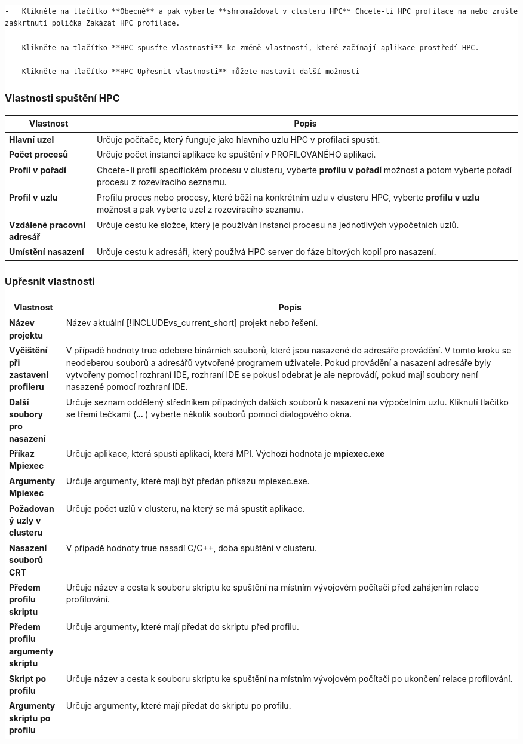     -   Klikněte na tlačítko **Obecné** a pak vyberte **shromažďovat v clusteru HPC** Chcete-li HPC profilace na nebo zrušte zaškrtnutí políčka Zakázat HPC profilace.  
  
    -   Klikněte na tlačítko **HPC spusťte vlastnosti** ke změně vlastností, které začínají aplikace prostředí HPC.  
  
    -   Klikněte na tlačítko **HPC Upřesnit vlastnosti** můžete nastavit další možnosti  
  
### <a name="hpc-launch-properties"></a>Vlastnosti spuštění HPC  
  
|Vlastnost|Popis|  
|--------------|-----------------|  
|**Hlavní uzel**|Určuje počítače, který funguje jako hlavního uzlu HPC v profilaci spustit.|  
|**Počet procesů**|Určuje počet instancí aplikace ke spuštění v PROFILOVANÉHO aplikaci.|  
|**Profil v pořadí**|Chcete-li profil specifickém procesu v clusteru, vyberte **profilu v pořadí** možnost a potom vyberte pořadí procesu z rozevíracího seznamu.|  
|**Profil v uzlu**|Profilu proces nebo procesy, které běží na konkrétním uzlu v clusteru HPC, vyberte **profilu v uzlu** možnost a pak vyberte uzel z rozevíracího seznamu.|  
|**Vzdálené pracovní adresář**|Určuje cestu ke složce, který je používán instancí procesu na jednotlivých výpočetních uzlů.|  
|**Umístění nasazení**|Určuje cestu k adresáři, který používá HPC server do fáze bitových kopií pro nasazení.|  
  
### <a name="advanced-properties"></a>Upřesnit vlastnosti  
  
|Vlastnost|Popis|  
|--------------|-----------------|  
|**Název projektu**|Název aktuální [!INCLUDE[vs_current_short](../code-quality/includes/vs_current_short_md.md)] projekt nebo řešení.|  
|**Vyčištění při zastavení profileru**|V případě hodnoty true odebere binárních souborů, které jsou nasazené do adresáře provádění. V tomto kroku se neodeberou souborů a adresářů vytvořené programem uživatele. Pokud provádění a nasazení adresáře byly vytvořeny pomocí rozhraní IDE, rozhraní IDE se pokusí odebrat je ale neprovádí, pokud mají soubory není nasazené pomocí rozhraní IDE.|  
|**Další soubory pro nasazení**|Určuje seznam oddělený středníkem případných dalších souborů k nasazení na výpočetním uzlu. Kliknutí tlačítko se třemi tečkami (**...** ) vyberte několik souborů pomocí dialogového okna.|  
|**Příkaz Mpiexec**|Určuje aplikace, která spustí aplikaci, která MPI. Výchozí hodnota je **mpiexec.exe**|  
|**Argumenty Mpiexec**|Určuje argumenty, které mají být předán příkazu mpiexec.exe.|  
|**Požadovaný uzly v clusteru**|Určuje počet uzlů v clusteru, na který se má spustit aplikace.|  
|**Nasazení souborů CRT**|V případě hodnoty true nasadí C/C++, doba spuštění v clusteru.|  
|**Předem profilu skriptu**|Určuje název a cesta k souboru skriptu ke spuštění na místním vývojovém počítači před zahájením relace profilování.|  
|**Předem profilu argumenty skriptu**|Určuje argumenty, které mají předat do skriptu před profilu.|  
|**Skript po profilu**|Určuje název a cesta k souboru skriptu ke spuštění na místním vývojovém počítači po ukončení relace profilování.|  
|**Argumenty skriptu po profilu**|Určuje argumenty, které mají předat do skriptu po profilu.|